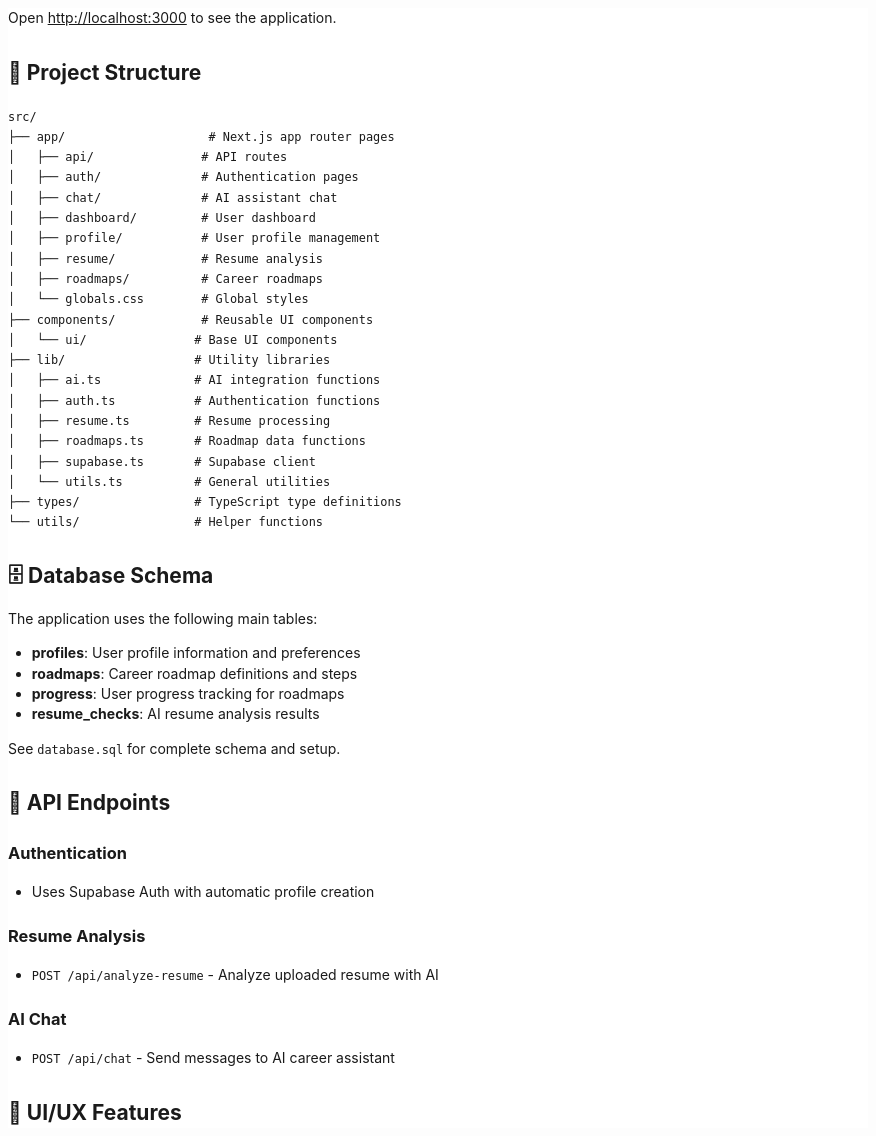 Open [http://localhost:3000](http://localhost:3000) to see the application.

## 📁 Project Structure

```
src/
├── app/                    # Next.js app router pages
│   ├── api/               # API routes
│   ├── auth/              # Authentication pages
│   ├── chat/              # AI assistant chat
│   ├── dashboard/         # User dashboard
│   ├── profile/           # User profile management
│   ├── resume/            # Resume analysis
│   ├── roadmaps/          # Career roadmaps
│   └── globals.css        # Global styles
├── components/            # Reusable UI components
│   └── ui/               # Base UI components
├── lib/                  # Utility libraries
│   ├── ai.ts             # AI integration functions
│   ├── auth.ts           # Authentication functions
│   ├── resume.ts         # Resume processing
│   ├── roadmaps.ts       # Roadmap data functions
│   ├── supabase.ts       # Supabase client
│   └── utils.ts          # General utilities
├── types/                # TypeScript type definitions
└── utils/                # Helper functions
```

## 🗄️ Database Schema

The application uses the following main tables:

- **profiles**: User profile information and preferences
- **roadmaps**: Career roadmap definitions and steps
- **progress**: User progress tracking for roadmaps  
- **resume_checks**: AI resume analysis results

See `database.sql` for complete schema and setup.

## 🔧 API Endpoints

### Authentication
- Uses Supabase Auth with automatic profile creation

### Resume Analysis
- `POST /api/analyze-resume` - Analyze uploaded resume with AI

### AI Chat
- `POST /api/chat` - Send messages to AI career assistant

## 🎨 UI/UX Features
